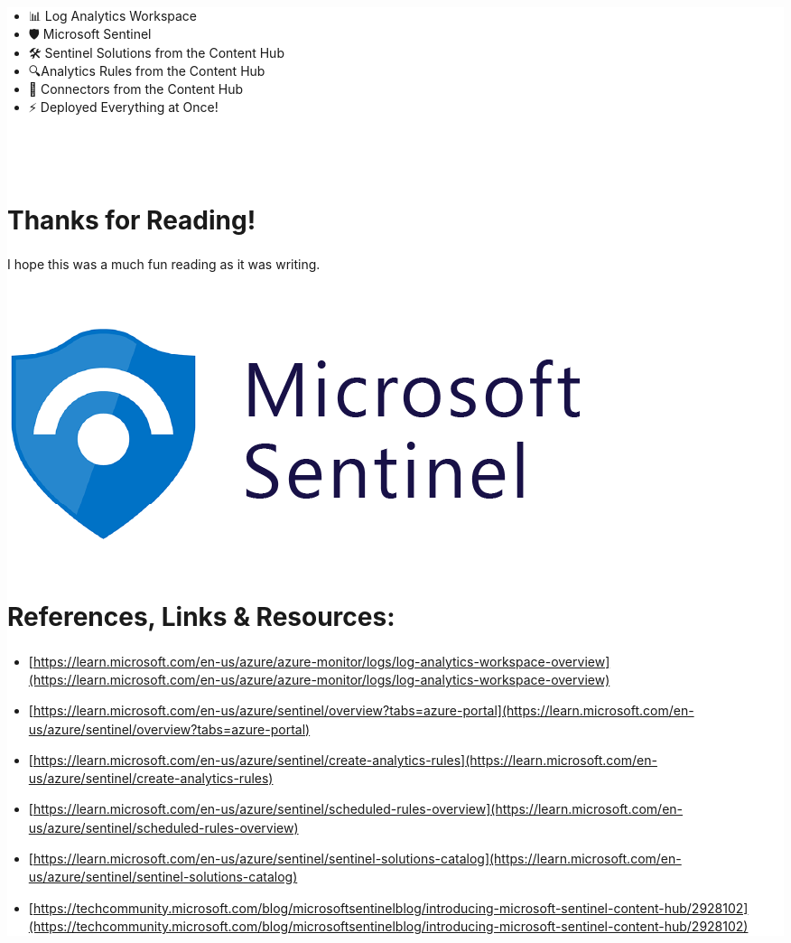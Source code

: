 - &#128202; Log Analytics Workspace
- &#x1F6E1; Microsoft Sentinel
- &#x1F6E0; Sentinel Solutions from the Content Hub
- &#x1F50D;Analytics Rules from the Content Hub
- &#128268; Connectors from the Content Hub
- &#x26A1; Deployed Everything at Once!



<br/>
<br/>

# Thanks for Reading!
 I hope this was a much fun reading as it was writing. 

<br/>

![](/assets/img/Sentinel%20XDR%20Easy%20ARM%20Deploy/Microsoft%20Sentinel.png)
<br/>
<br/>

# References, Links & Resources: 

- [https://learn.microsoft.com/en-us/azure/azure-monitor/logs/log-analytics-workspace-overview](https://learn.microsoft.com/en-us/azure/azure-monitor/logs/log-analytics-workspace-overview)

- [https://learn.microsoft.com/en-us/azure/sentinel/overview?tabs=azure-portal](https://learn.microsoft.com/en-us/azure/sentinel/overview?tabs=azure-portal)

- [https://learn.microsoft.com/en-us/azure/sentinel/create-analytics-rules](https://learn.microsoft.com/en-us/azure/sentinel/create-analytics-rules)

- [https://learn.microsoft.com/en-us/azure/sentinel/scheduled-rules-overview](https://learn.microsoft.com/en-us/azure/sentinel/scheduled-rules-overview)

- [https://learn.microsoft.com/en-us/azure/sentinel/sentinel-solutions-catalog](https://learn.microsoft.com/en-us/azure/sentinel/sentinel-solutions-catalog)

- [https://techcommunity.microsoft.com/blog/microsoftsentinelblog/introducing-microsoft-sentinel-content-hub/2928102](https://techcommunity.microsoft.com/blog/microsoftsentinelblog/introducing-microsoft-sentinel-content-hub/2928102)
